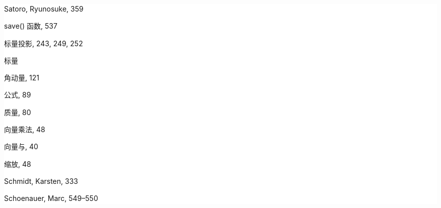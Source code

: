 Satoro, Ryunosuke, 359

save() 函数, 537

标量投影, 243, 249, 252

标量

角动量, 121

公式, 89

质量, 80

向量乘法, 48

向量与, 40

缩放, 48

Schmidt, Karsten, 333

Schoenauer, Marc, 549–550

<script> 标签, 291–292, 334, 521

寻找行为, 217–224, 260–261

seek() 方法, 225, 249–250

与 separate() 结合, 266–267

神经进化引导行为, 568–569

减少临时对象数量, 283

寻找行为, 219

选择, 442, 444–447, 450, 452–457, 491–493

精英主义方法, 445

适应度函数, 445

交互式, 439, 482–487

配对池, 445, 453–455

归一化分数, 445–446

父代选择, 445–446, 454–455

概率方法, 445–446

selection() 方法，475，477–478

传感器类与对象，576

传感器

创建，573–578

学习自，578–581

软，499
